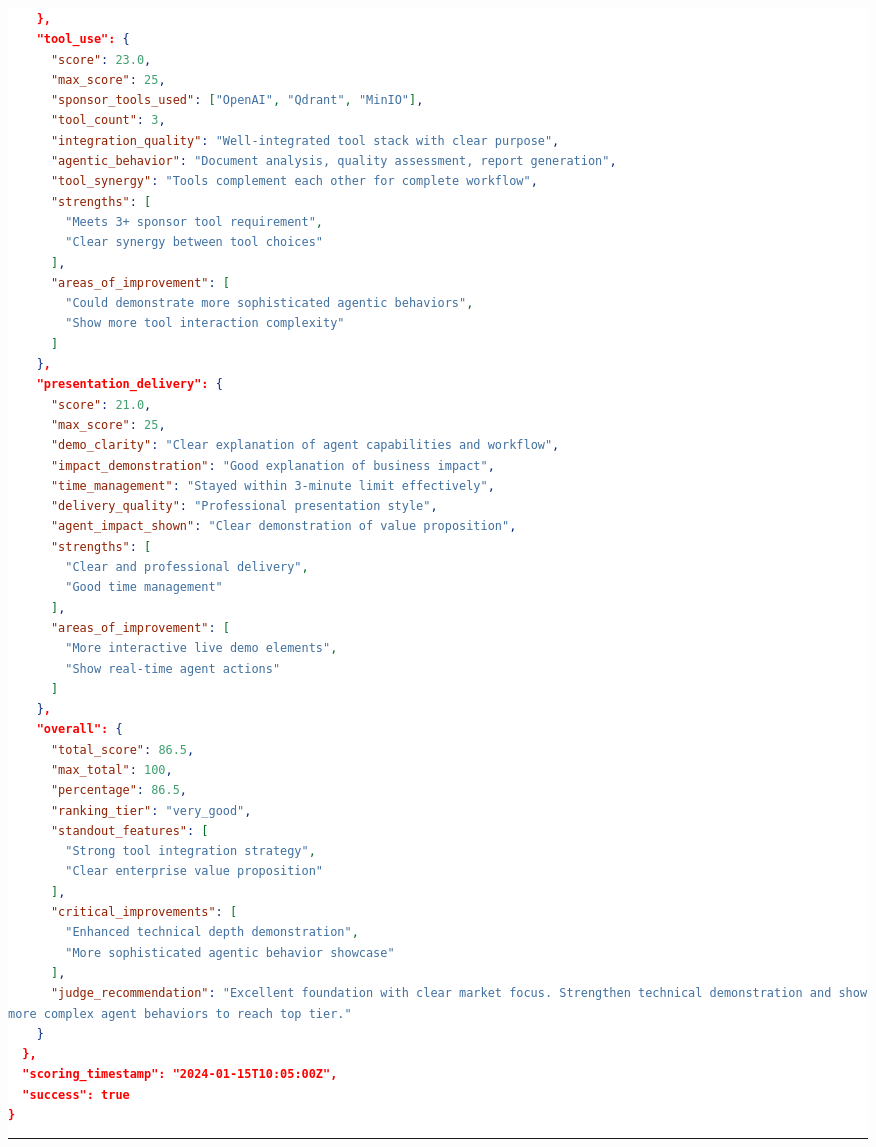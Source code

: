 ```json
    },
    "tool_use": {
      "score": 23.0,
      "max_score": 25,
      "sponsor_tools_used": ["OpenAI", "Qdrant", "MinIO"],
      "tool_count": 3,
      "integration_quality": "Well-integrated tool stack with clear purpose",
      "agentic_behavior": "Document analysis, quality assessment, report generation",
      "tool_synergy": "Tools complement each other for complete workflow",
      "strengths": [
        "Meets 3+ sponsor tool requirement",
        "Clear synergy between tool choices"
      ],
      "areas_of_improvement": [
        "Could demonstrate more sophisticated agentic behaviors",
        "Show more tool interaction complexity"
      ]
    },
    "presentation_delivery": {
      "score": 21.0,
      "max_score": 25,
      "demo_clarity": "Clear explanation of agent capabilities and workflow",
      "impact_demonstration": "Good explanation of business impact",
      "time_management": "Stayed within 3-minute limit effectively",
      "delivery_quality": "Professional presentation style",
      "agent_impact_shown": "Clear demonstration of value proposition",
      "strengths": [
        "Clear and professional delivery",
        "Good time management"
      ],
      "areas_of_improvement": [
        "More interactive live demo elements",
        "Show real-time agent actions"
      ]
    },
    "overall": {
      "total_score": 86.5,
      "max_total": 100,
      "percentage": 86.5,
      "ranking_tier": "very_good",
      "standout_features": [
        "Strong tool integration strategy",
        "Clear enterprise value proposition"
      ],
      "critical_improvements": [
        "Enhanced technical depth demonstration",
        "More sophisticated agentic behavior showcase"
      ],
      "judge_recommendation": "Excellent foundation with clear market focus. Strengthen technical demonstration and show more complex agent behaviors to reach top tier."
    }
  },
  "scoring_timestamp": "2024-01-15T10:05:00Z",
  "success": true
}
```

---